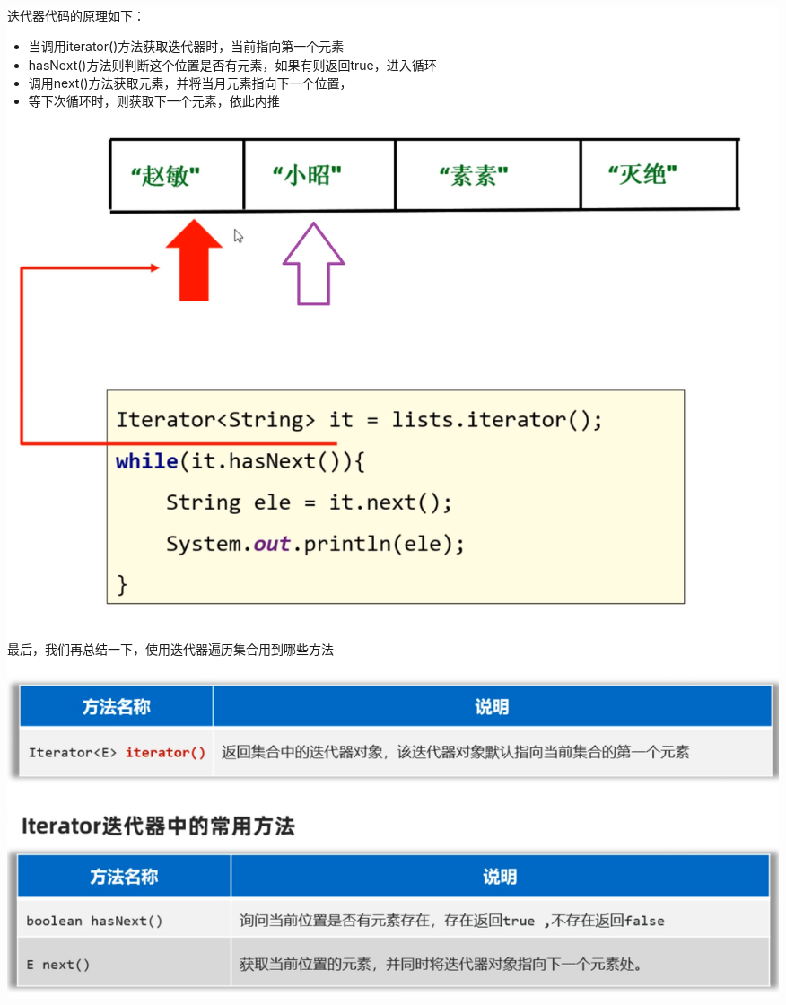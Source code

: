 迭代器代码的原理如下：

- 当调用iterator()方法获取迭代器时，当前指向第一个元素
- hasNext()方法则判断这个位置是否有元素，如果有则返回true，进入循环
- 调用next()方法获取元素，并将当月元素指向下一个位置，
- 等下次循环时，则获取下一个元素，依此内推

![1666162606524](assets/1666162606524.png)

最后，我们再总结一下，使用迭代器遍历集合用到哪些方法

![1666162899638](assets/1666162899638.png)
